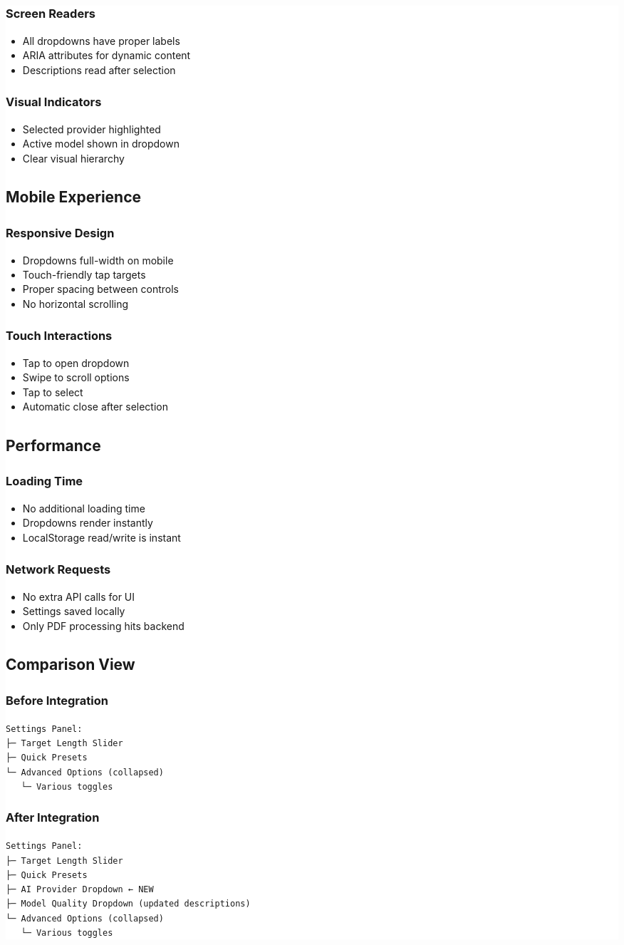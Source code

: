 ### Screen Readers
- All dropdowns have proper labels
- ARIA attributes for dynamic content
- Descriptions read after selection

### Visual Indicators
- Selected provider highlighted
- Active model shown in dropdown
- Clear visual hierarchy

## Mobile Experience

### Responsive Design
- Dropdowns full-width on mobile
- Touch-friendly tap targets
- Proper spacing between controls
- No horizontal scrolling

### Touch Interactions
- Tap to open dropdown
- Swipe to scroll options
- Tap to select
- Automatic close after selection

## Performance

### Loading Time
- No additional loading time
- Dropdowns render instantly
- LocalStorage read/write is instant

### Network Requests
- No extra API calls for UI
- Settings saved locally
- Only PDF processing hits backend

## Comparison View

### Before Integration
```
Settings Panel:
├─ Target Length Slider
├─ Quick Presets
└─ Advanced Options (collapsed)
   └─ Various toggles
```

### After Integration
```
Settings Panel:
├─ Target Length Slider
├─ Quick Presets
├─ AI Provider Dropdown ← NEW
├─ Model Quality Dropdown (updated descriptions)
└─ Advanced Options (collapsed)
   └─ Various toggles
```
